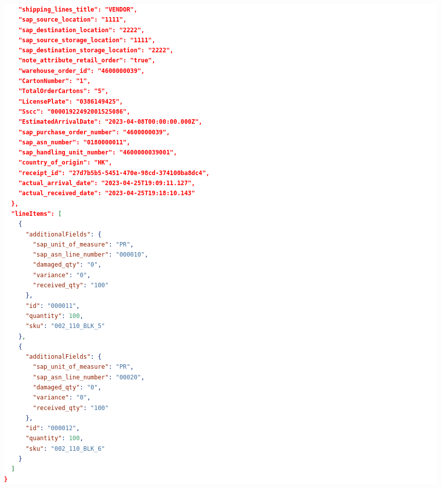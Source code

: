 ```json
    "shipping_lines_title": "VENDOR",
    "sap_source_location": "1111",
    "sap_destination_location": "2222",
    "sap_source_storage_location": "1111",
    "sap_destination_storage_location": "2222",
    "note_attribute_retail_order": "true",
    "warehouse_order_id": "4600000039",
    "CartonNumber": "1",
    "TotalOrderCartons": "5",
    "LicensePlate": "0386149425",
    "Sscc": "00001922492001525086",
    "EstimatedArrivalDate": "2023-04-08T00:00:00.000Z",
    "sap_purchase_order_number": "4600000039",
    "sap_asn_number": "0180000011",
    "sap_handling_unit_number": "4600000039001",
    "country_of_origin": "HK",
    "receipt_id": "27d7b5b5-5451-470e-98cd-374100ba8dc4",
    "actual_arrival_date": "2023-04-25T19:09:11.127",
    "actual_received_date": "2023-04-25T19:18:10.143"
  },
  "lineItems": [
    {
      "additionalFields": {
        "sap_unit_of_measure": "PR",
        "sap_asn_line_number": "000010",
        "damaged_qty": "0",
        "variance": "0",
        "received_qty": "100"
      },
      "id": "000011",
      "quantity": 100,
      "sku": "002_110_BLK_5"
    },
    {
      "additionalFields": {
        "sap_unit_of_measure": "PR",
        "sap_asn_line_number": "00020",
        "damaged_qty": "0",
        "variance": "0",
        "received_qty": "100"
      },
      "id": "000012",
      "quantity": 100,
      "sku": "002_110_BLK_6"
    }
  ]
}
```
